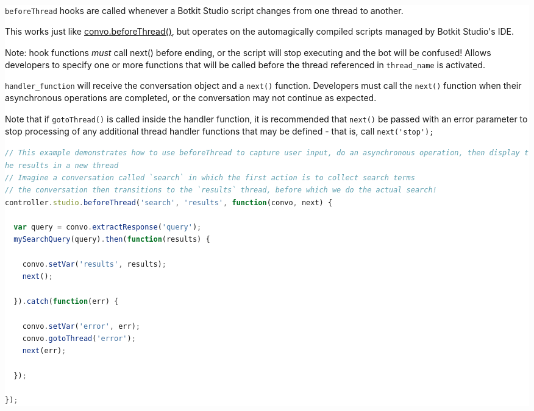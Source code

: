 `beforeThread` hooks are called whenever a Botkit Studio script changes from one thread to another.

This works just like [convo.beforeThread()](readme.md#convobeforethread), but operates on the automagically compiled scripts managed by Botkit Studio's IDE.

Note: hook functions _must_ call next() before ending, or the script will stop executing and the bot will be confused!
Allows developers to specify one or more functions that will be called before the thread
referenced in `thread_name` is activated.

`handler_function` will receive the conversation object and a `next()` function. Developers
must call the `next()` function when their asynchronous operations are completed, or the conversation
may not continue as expected.  

Note that if `gotoThread()` is called inside the handler function,
it is recommended that `next()` be passed with an error parameter to stop processing of any additional thread handler functions that may be defined - that is, call `next('stop');`

```javascript
// This example demonstrates how to use beforeThread to capture user input, do an asynchronous operation, then display the results in a new thread
// Imagine a conversation called `search` in which the first action is to collect search terms
// the conversation then transitions to the `results` thread, before which we do the actual search!
controller.studio.beforeThread('search', 'results', function(convo, next) {

  var query = convo.extractResponse('query');
  mySearchQuery(query).then(function(results) {

    convo.setVar('results', results);
    next();

  }).catch(function(err) {

    convo.setVar('error', err);
    convo.gotoThread('error');
    next(err);

  });

});
```
